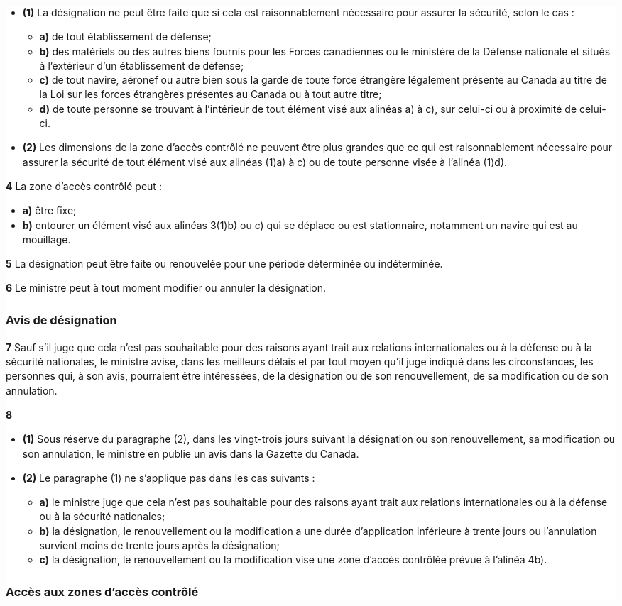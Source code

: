 - **(1)** La désignation ne peut être faite que si cela est raisonnablement nécessaire pour assurer la sécurité, selon le cas :
	- **a)** de tout établissement de défense;
	- **b)** des matériels ou des autres biens fournis pour les Forces canadiennes ou le ministère de la Défense nationale et situés à l’extérieur d’un établissement de défense;
	- **c)** de tout navire, aéronef ou autre bien sous la garde de toute force étrangère légalement présente au Canada au titre de la [Loi sur les forces étrangères présentes au Canada](/fr/Lois/Lois%20révisées%20du%20Canada/V/V-2.md) ou à tout autre titre;
	- **d)** de toute personne se trouvant à l’intérieur de tout élément visé aux alinéas a) à c), sur celui-ci ou à proximité de celui-ci.

- **(2)** Les dimensions de la zone d’accès contrôlé ne peuvent être plus grandes que ce qui est raisonnablement nécessaire pour assurer la sécurité de tout élément visé aux alinéas (1)a) à c) ou de toute personne visée à l’alinéa (1)d).



**4** La zone d’accès contrôlé peut :
- **a)** être fixe;
- **b)** entourer un élément visé aux alinéas 3(1)b) ou c) qui se déplace ou est stationnaire, notamment un navire qui est au mouillage.



**5** La désignation peut être faite ou renouvelée pour une période déterminée ou indéterminée.



**6** Le ministre peut à tout moment modifier ou annuler la désignation.




### Avis de désignation


**7** Sauf s’il juge que cela n’est pas souhaitable pour des raisons ayant trait aux relations internationales ou à la défense ou à la sécurité nationales, le ministre avise, dans les meilleurs délais et par tout moyen qu’il juge indiqué dans les circonstances, les personnes qui, à son avis, pourraient être intéressées, de la désignation ou de son renouvellement, de sa modification ou de son annulation.



**8** 

- **(1)** Sous réserve du paragraphe (2), dans les vingt-trois jours suivant la désignation ou son renouvellement, sa modification ou son annulation, le ministre en publie un avis dans la Gazette du Canada.

- **(2)** Le paragraphe (1) ne s’applique pas dans les cas suivants :
	- **a)** le ministre juge que cela n’est pas souhaitable pour des raisons ayant trait aux relations internationales ou à la défense ou à la sécurité nationales;
	- **b)** la désignation, le renouvellement ou la modification a une durée d’application inférieure à trente jours ou l’annulation survient moins de trente jours après la désignation;
	- **c)** la désignation, le renouvellement ou la modification vise une zone d’accès contrôlée prévue à l’alinéa 4b).




### Accès aux zones d’accès contrôlé
